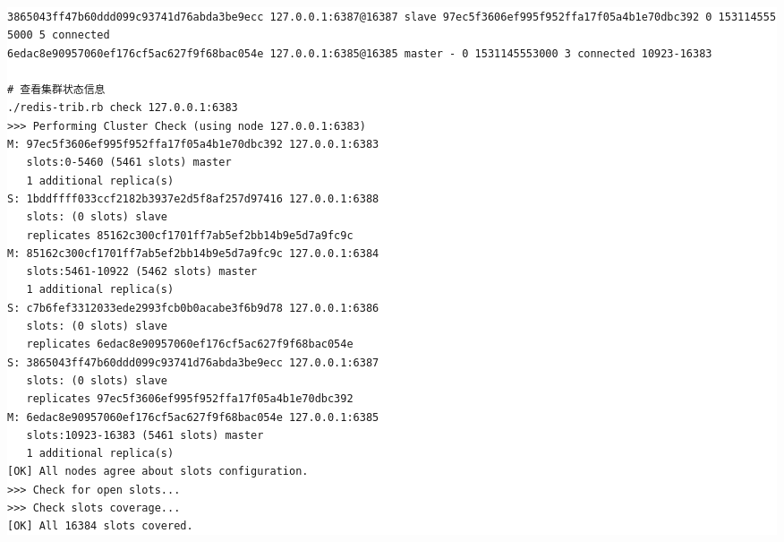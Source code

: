 ```
3865043ff47b60ddd099c93741d76abda3be9ecc 127.0.0.1:6387@16387 slave 97ec5f3606ef995f952ffa17f05a4b1e70dbc392 0 1531145555000 5 connected
6edac8e90957060ef176cf5ac627f9f68bac054e 127.0.0.1:6385@16385 master - 0 1531145553000 3 connected 10923-16383

# 查看集群状态信息
./redis-trib.rb check 127.0.0.1:6383
>>> Performing Cluster Check (using node 127.0.0.1:6383)
M: 97ec5f3606ef995f952ffa17f05a4b1e70dbc392 127.0.0.1:6383
   slots:0-5460 (5461 slots) master
   1 additional replica(s)
S: 1bddffff033ccf2182b3937e2d5f8af257d97416 127.0.0.1:6388
   slots: (0 slots) slave
   replicates 85162c300cf1701ff7ab5ef2bb14b9e5d7a9fc9c
M: 85162c300cf1701ff7ab5ef2bb14b9e5d7a9fc9c 127.0.0.1:6384
   slots:5461-10922 (5462 slots) master
   1 additional replica(s)
S: c7b6fef3312033ede2993fcb0b0acabe3f6b9d78 127.0.0.1:6386
   slots: (0 slots) slave
   replicates 6edac8e90957060ef176cf5ac627f9f68bac054e
S: 3865043ff47b60ddd099c93741d76abda3be9ecc 127.0.0.1:6387
   slots: (0 slots) slave
   replicates 97ec5f3606ef995f952ffa17f05a4b1e70dbc392
M: 6edac8e90957060ef176cf5ac627f9f68bac054e 127.0.0.1:6385
   slots:10923-16383 (5461 slots) master
   1 additional replica(s)
[OK] All nodes agree about slots configuration.
>>> Check for open slots...
>>> Check slots coverage...
[OK] All 16384 slots covered.
```